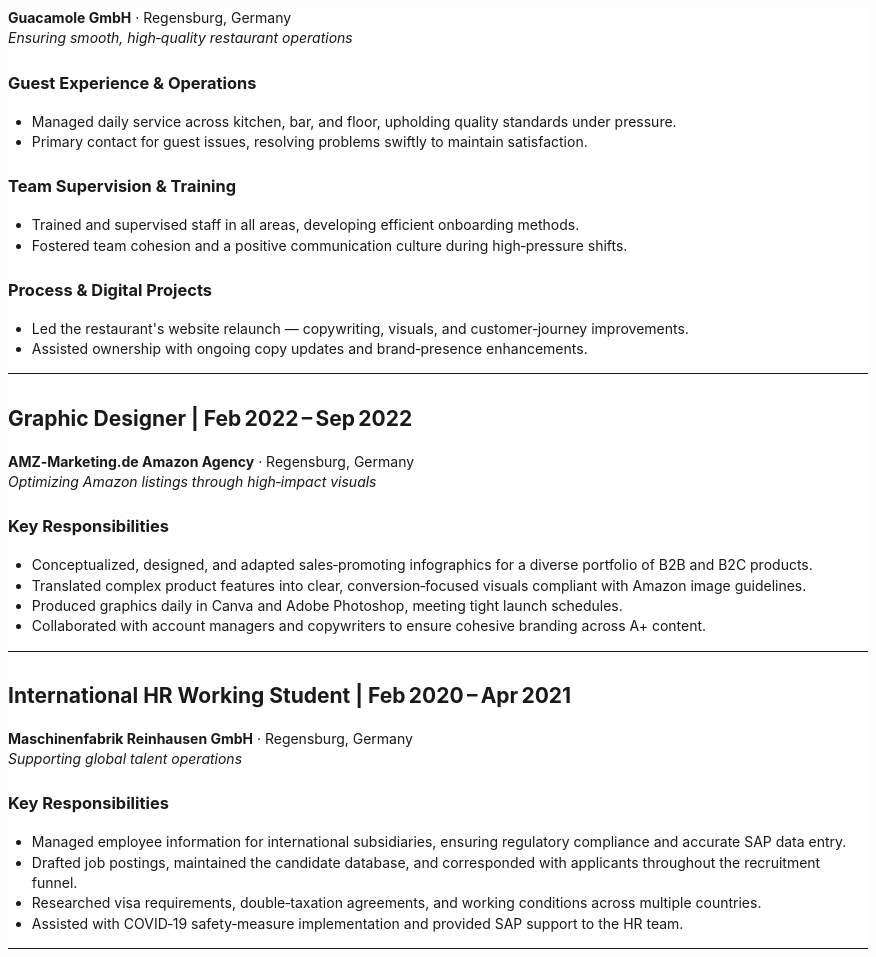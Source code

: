 **Guacamole GmbH** · Regensburg, Germany\
*Ensuring smooth, high‑quality restaurant operations*

### Guest Experience & Operations

- Managed daily service across kitchen, bar, and floor, upholding quality standards under pressure.
- Primary contact for guest issues, resolving problems swiftly to maintain satisfaction.

### Team Supervision & Training

- Trained and supervised staff in all areas, developing efficient onboarding methods.
- Fostered team cohesion and a positive communication culture during high‑pressure shifts.

### Process & Digital Projects

- Led the restaurant's website relaunch — copywriting, visuals, and customer‑journey improvements.
- Assisted ownership with ongoing copy updates and brand‑presence enhancements.

---

## Graphic Designer | Feb 2022 – Sep 2022

**AMZ‑Marketing.de Amazon Agency** · Regensburg, Germany\
*Optimizing Amazon listings through high‑impact visuals*

### Key Responsibilities

- Conceptualized, designed, and adapted sales‑promoting infographics for a diverse portfolio of B2B and B2C products.
- Translated complex product features into clear, conversion‑focused visuals compliant with Amazon image guidelines.
- Produced graphics daily in Canva and Adobe Photoshop, meeting tight launch schedules.
- Collaborated with account managers and copywriters to ensure cohesive branding across A+ content.

---

## International HR Working Student | Feb 2020 – Apr 2021

**Maschinenfabrik Reinhausen GmbH** · Regensburg, Germany\
*Supporting global talent operations*

### Key Responsibilities

- Managed employee information for international subsidiaries, ensuring regulatory compliance and accurate SAP data entry.
- Drafted job postings, maintained the candidate database, and corresponded with applicants throughout the recruitment funnel.
- Researched visa requirements, double‑taxation agreements, and working conditions across multiple countries.
- Assisted with COVID‑19 safety‑measure implementation and provided SAP support to the HR team.

---
